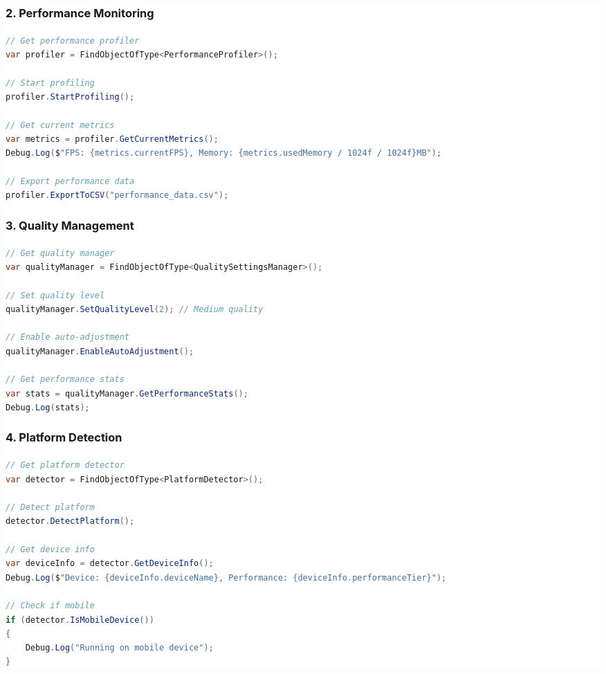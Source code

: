### 2. Performance Monitoring

```csharp
// Get performance profiler
var profiler = FindObjectOfType<PerformanceProfiler>();

// Start profiling
profiler.StartProfiling();

// Get current metrics
var metrics = profiler.GetCurrentMetrics();
Debug.Log($"FPS: {metrics.currentFPS}, Memory: {metrics.usedMemory / 1024f / 1024f}MB");

// Export performance data
profiler.ExportToCSV("performance_data.csv");
```

### 3. Quality Management

```csharp
// Get quality manager
var qualityManager = FindObjectOfType<QualitySettingsManager>();

// Set quality level
qualityManager.SetQualityLevel(2); // Medium quality

// Enable auto-adjustment
qualityManager.EnableAutoAdjustment();

// Get performance stats
var stats = qualityManager.GetPerformanceStats();
Debug.Log(stats);
```

### 4. Platform Detection

```csharp
// Get platform detector
var detector = FindObjectOfType<PlatformDetector>();

// Detect platform
detector.DetectPlatform();

// Get device info
var deviceInfo = detector.GetDeviceInfo();
Debug.Log($"Device: {deviceInfo.deviceName}, Performance: {deviceInfo.performanceTier}");

// Check if mobile
if (detector.IsMobileDevice())
{
    Debug.Log("Running on mobile device");
}
```
